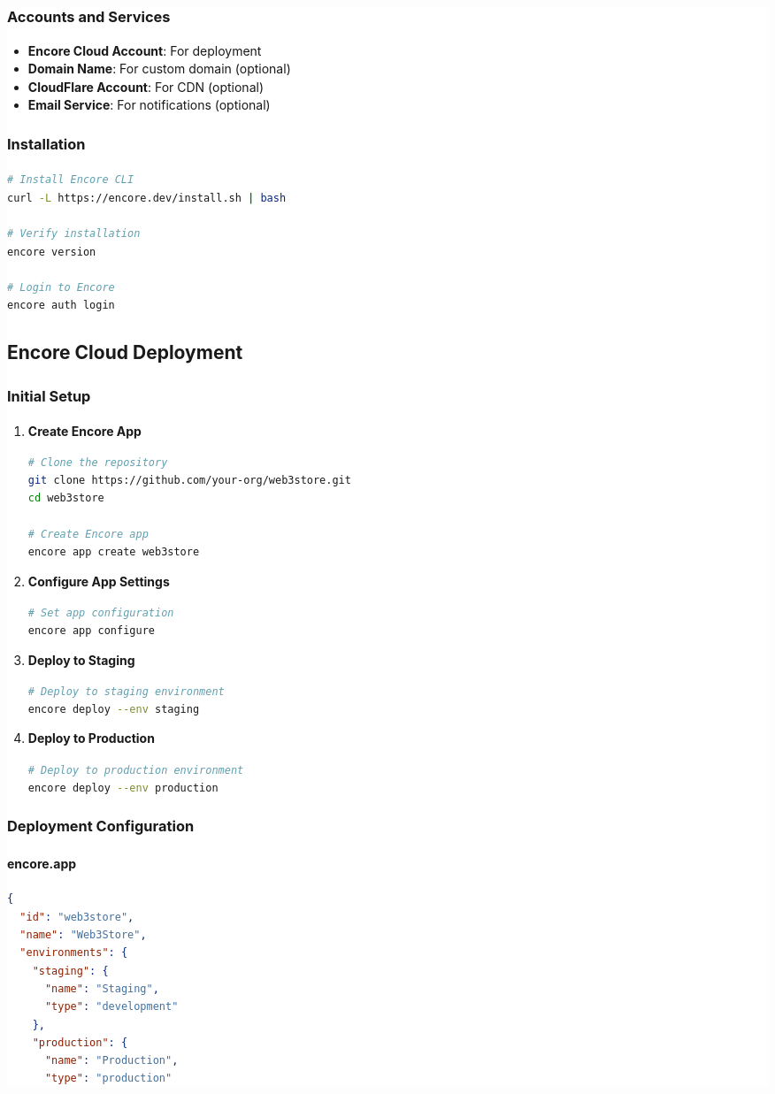 ### Accounts and Services
- **Encore Cloud Account**: For deployment
- **Domain Name**: For custom domain (optional)
- **CloudFlare Account**: For CDN (optional)
- **Email Service**: For notifications (optional)

### Installation
```bash
# Install Encore CLI
curl -L https://encore.dev/install.sh | bash

# Verify installation
encore version

# Login to Encore
encore auth login
```

## Encore Cloud Deployment

### Initial Setup

1. **Create Encore App**
   ```bash
   # Clone the repository
   git clone https://github.com/your-org/web3store.git
   cd web3store
   
   # Create Encore app
   encore app create web3store
   ```

2. **Configure App Settings**
   ```bash
   # Set app configuration
   encore app configure
   ```

3. **Deploy to Staging**
   ```bash
   # Deploy to staging environment
   encore deploy --env staging
   ```

4. **Deploy to Production**
   ```bash
   # Deploy to production environment
   encore deploy --env production
   ```

### Deployment Configuration

#### encore.app
```json
{
  "id": "web3store",
  "name": "Web3Store",
  "environments": {
    "staging": {
      "name": "Staging",
      "type": "development"
    },
    "production": {
      "name": "Production",
      "type": "production"
```